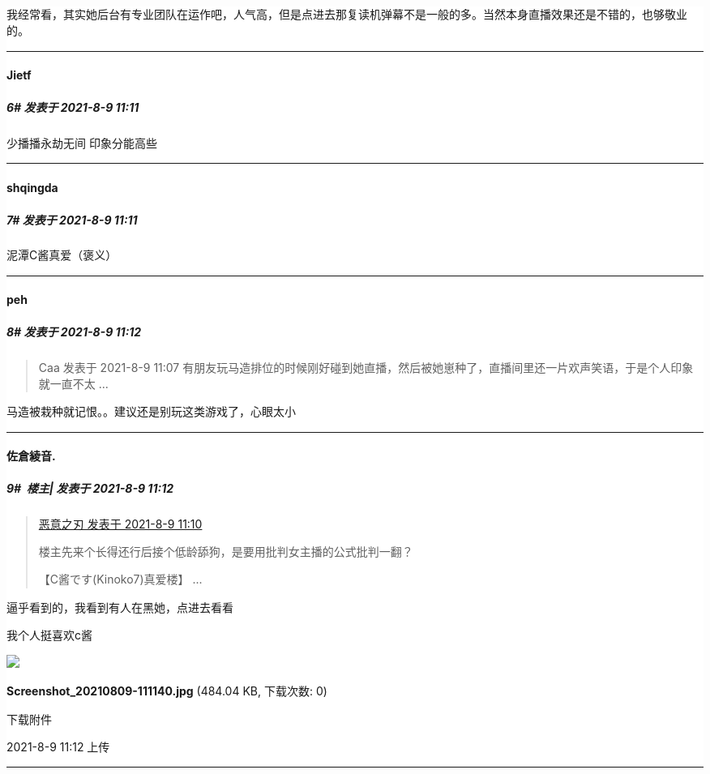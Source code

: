 
我经常看，其实她后台有专业团队在运作吧，人气高，但是点进去那复读机弹幕不是一般的多。当然本身直播效果还是不错的，也够敬业的。


*****

####  Jietf  
##### 6#       发表于 2021-8-9 11:11


少播播永劫无间 印象分能高些


*****

####  shqingda  
##### 7#       发表于 2021-8-9 11:11


泥潭C酱真爱（褒义）


*****

####  peh  
##### 8#       发表于 2021-8-9 11:12


<blockquote>Caa 发表于 2021-8-9 11:07
有朋友玩马造排位的时候刚好碰到她直播，然后被她崽种了，直播间里还一片欢声笑语，于是个人印象就一直不太 ...</blockquote>
马造被栽种就记恨。。建议还是别玩这类游戏了，心眼太小


*****

####  佐倉綾音.  
##### 9#         楼主| 发表于 2021-8-9 11:12


<blockquote><a href="httphttps://bbs.saraba1st.com/2b/forum.php?mod=redirect&amp;goto=findpost&amp;pid=52300331&amp;ptid=2019813" target="_blank">恶意之刃 发表于 2021-8-9 11:10</a>

楼主先来个长得还行后接个低龄舔狗，是要用批判女主播的公式批判一翻？

【C酱です(Kinoko7)真爱楼】 ...</blockquote>
逼乎看到的，我看到有人在黑她，点进去看看


我个人挺喜欢c酱

<img src="https://img.saraba1st.com/forum/202108/09/111250enmgypinkstnnngt.jpg" referrerpolicy="no-referrer">


<strong>Screenshot_20210809-111140.jpg</strong> (484.04 KB, 下载次数: 0)

下载附件

2021-8-9 11:12 上传


*****
